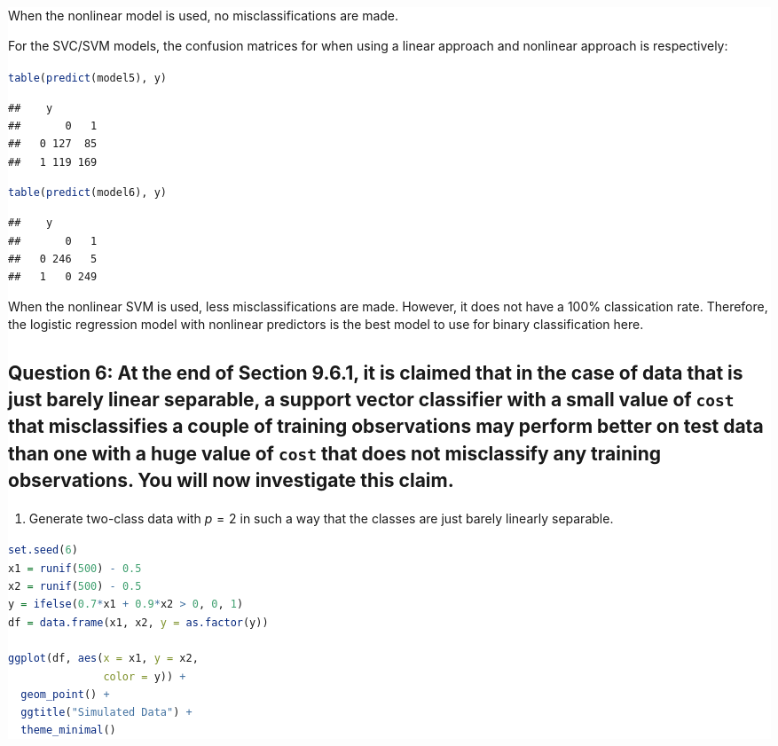 When the nonlinear model is used, no misclassifications are made.

For the SVC/SVM models, the confusion matrices for when using a linear approach and nonlinear approach is respectively:

``` r
table(predict(model5), y)
```

    ##    y
    ##       0   1
    ##   0 127  85
    ##   1 119 169

``` r
table(predict(model6), y)
```

    ##    y
    ##       0   1
    ##   0 246   5
    ##   1   0 249

When the nonlinear SVM is used, less misclassifications are made. However, it does not have a 100% classication rate. Therefore, the logistic regression model with nonlinear predictors is the best model to use for binary classification here.

Question 6: At the end of Section 9.6.1, it is claimed that in the case of data that is just barely linear separable, a support vector classifier with a small value of `cost` that misclassifies a couple of training observations may perform better on test data than one with a huge value of `cost` that does not misclassify any training observations. You will now investigate this claim.
--------------------------------------------------------------------------------------------------------------------------------------------------------------------------------------------------------------------------------------------------------------------------------------------------------------------------------------------------------------------------------------------------

1.  Generate two-class data with *p* = 2 in such a way that the classes are just barely linearly separable.

``` r
set.seed(6)
x1 = runif(500) - 0.5
x2 = runif(500) - 0.5
y = ifelse(0.7*x1 + 0.9*x2 > 0, 0, 1)
df = data.frame(x1, x2, y = as.factor(y))

ggplot(df, aes(x = x1, y = x2, 
               color = y)) + 
  geom_point() + 
  ggtitle("Simulated Data") + 
  theme_minimal()
```
